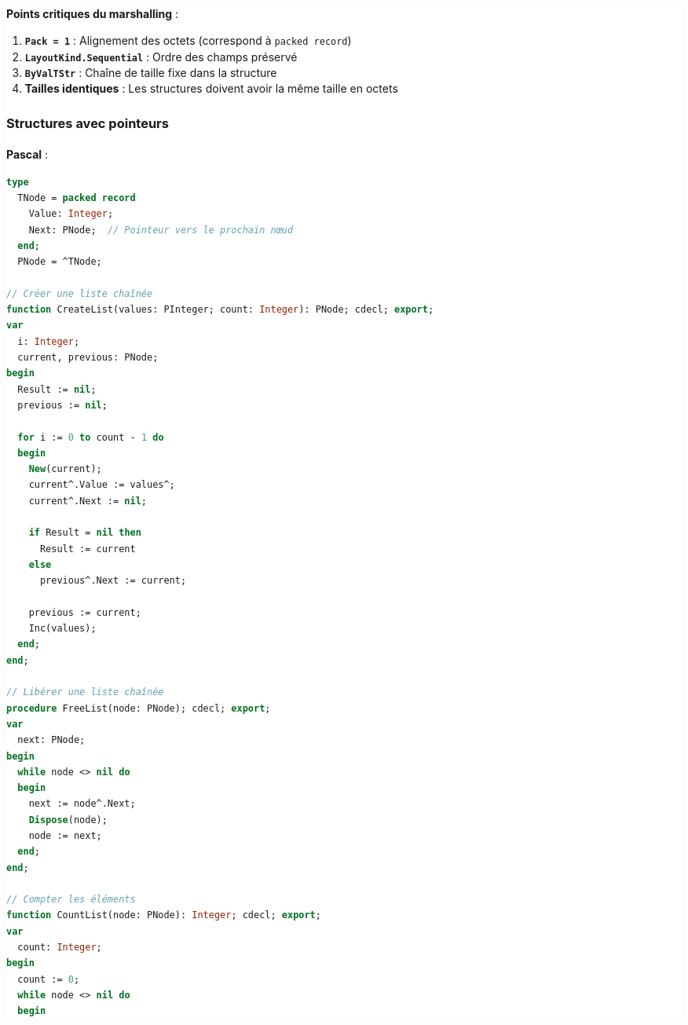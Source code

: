 **Points critiques du marshalling** :

1. **`Pack = 1`** : Alignement des octets (correspond à `packed record`)
2. **`LayoutKind.Sequential`** : Ordre des champs préservé
3. **`ByValTStr`** : Chaîne de taille fixe dans la structure
4. **Tailles identiques** : Les structures doivent avoir la même taille en octets

### Structures avec pointeurs

**Pascal** :

```pascal
type
  TNode = packed record
    Value: Integer;
    Next: PNode;  // Pointeur vers le prochain nœud
  end;
  PNode = ^TNode;

// Créer une liste chaînée
function CreateList(values: PInteger; count: Integer): PNode; cdecl; export;
var
  i: Integer;
  current, previous: PNode;
begin
  Result := nil;
  previous := nil;

  for i := 0 to count - 1 do
  begin
    New(current);
    current^.Value := values^;
    current^.Next := nil;

    if Result = nil then
      Result := current
    else
      previous^.Next := current;

    previous := current;
    Inc(values);
  end;
end;

// Libérer une liste chaînée
procedure FreeList(node: PNode); cdecl; export;
var
  next: PNode;
begin
  while node <> nil do
  begin
    next := node^.Next;
    Dispose(node);
    node := next;
  end;
end;

// Compter les éléments
function CountList(node: PNode): Integer; cdecl; export;
var
  count: Integer;
begin
  count := 0;
  while node <> nil do
  begin
```